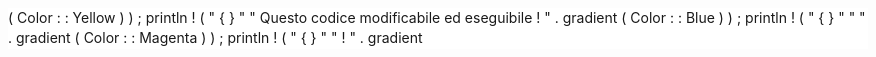 (
Color
:
:
Yellow
)
)
;
println
!
(
"
{
}
"
"
Questo
codice
modificabile
ed
eseguibile
!
"
.
gradient
(
Color
:
:
Blue
)
)
;
println
!
(
"
{
}
"
"
"
.
gradient
(
Color
:
:
Magenta
)
)
;
println
!
(
"
{
}
"
"
!
"
.
gradient